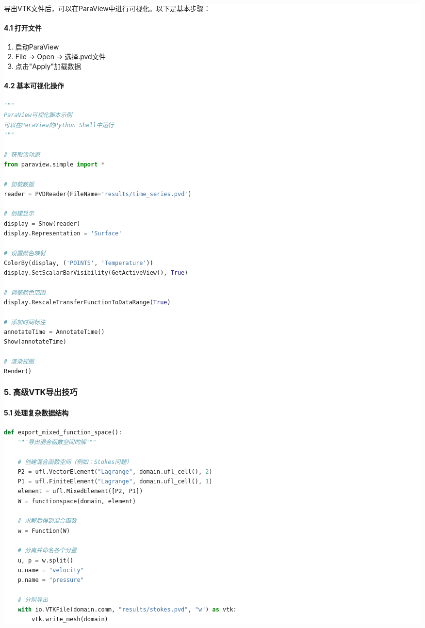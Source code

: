 导出VTK文件后，可以在ParaView中进行可视化。以下是基本步骤：

#### 4.1 打开文件
1. 启动ParaView
2. File → Open → 选择.pvd文件
3. 点击"Apply"加载数据

#### 4.2 基本可视化操作
```python
"""
ParaView可视化脚本示例
可以在ParaView的Python Shell中运行
"""

# 获取活动源
from paraview.simple import *

# 加载数据
reader = PVDReader(FileName='results/time_series.pvd')

# 创建显示
display = Show(reader)
display.Representation = 'Surface'

# 设置颜色映射
ColorBy(display, ('POINTS', 'Temperature'))
display.SetScalarBarVisibility(GetActiveView(), True)

# 调整颜色范围
display.RescaleTransferFunctionToDataRange(True)

# 添加时间标注
annotateTime = AnnotateTime()
Show(annotateTime)

# 渲染视图
Render()
```

### 5. 高级VTK导出技巧

#### 5.1 处理复杂数据结构

```python
def export_mixed_function_space():
    """导出混合函数空间的解"""
    
    # 创建混合函数空间（例如：Stokes问题）
    P2 = ufl.VectorElement("Lagrange", domain.ufl_cell(), 2)
    P1 = ufl.FiniteElement("Lagrange", domain.ufl_cell(), 1)
    element = ufl.MixedElement([P2, P1])
    W = functionspace(domain, element)
    
    # 求解后得到混合函数
    w = Function(W)
    
    # 分离并命名各个分量
    u, p = w.split()
    u.name = "velocity"
    p.name = "pressure"
    
    # 分别导出
    with io.VTKFile(domain.comm, "results/stokes.pvd", "w") as vtk:
        vtk.write_mesh(domain)
```